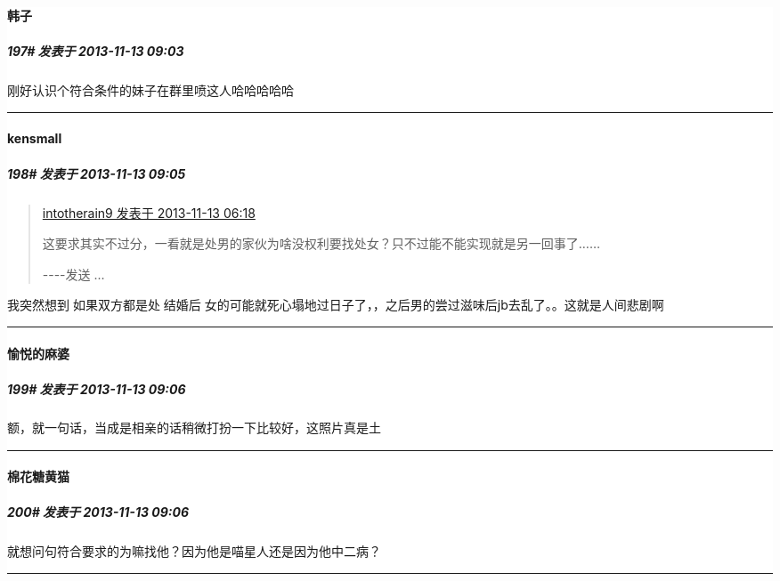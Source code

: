 ####  韩子  
##### 197#       发表于 2013-11-13 09:03




刚好认识个符合条件的妹子在群里喷这人哈哈哈哈哈







-----

####  kensmall  
##### 198#       发表于 2013-11-13 09:05



<blockquote><a href="httphttps://bbs.saraba1st.com/2b/forum.php?mod=redirect&amp;goto=findpost&amp;pid=23579683&amp;ptid=972105" target="_blank">intotherain9 发表于 2013-11-13 06:18</a>

这要求其实不过分，一看就是处男的家伙为啥没权利要找处女？只不过能不能实现就是另一回事了……


----发送 ...</blockquote>
我突然想到 如果双方都是处 结婚后 女的可能就死心塌地过日子了，，之后男的尝过滋味后jb去乱了。。这就是人间悲剧啊







-----

####  愉悦的麻婆  
##### 199#       发表于 2013-11-13 09:06




额，就一句话，当成是相亲的话稍微打扮一下比较好，这照片真是土







-----

####  棉花糖黄猫  
##### 200#       发表于 2013-11-13 09:06




就想问句符合要求的为嘛找他？因为他是喵星人还是因为他中二病？







-----
